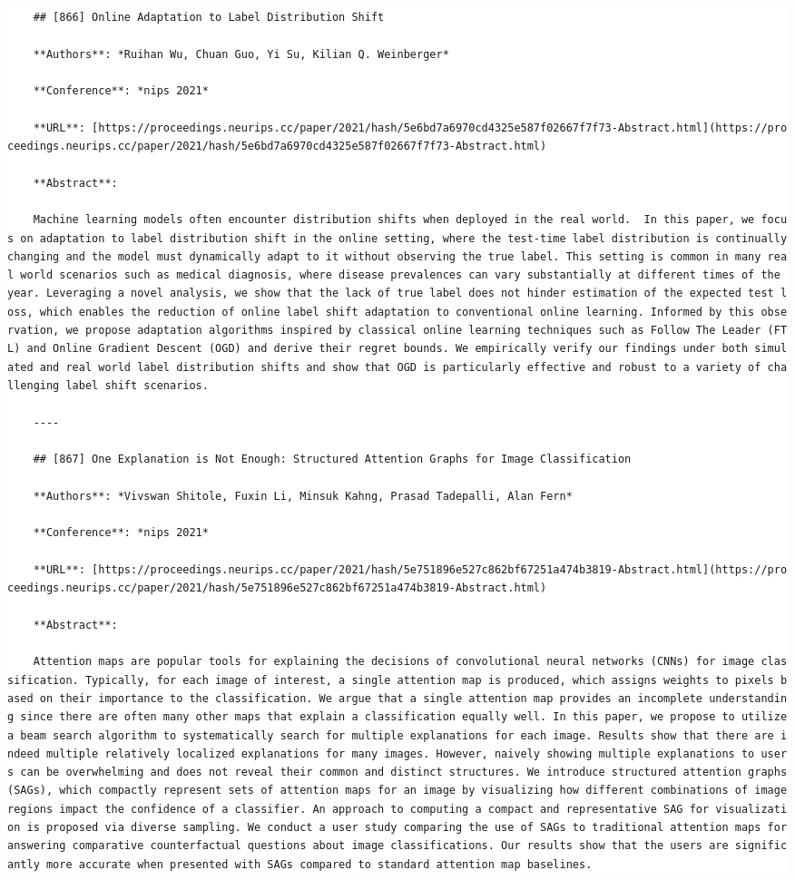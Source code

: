         ## [866] Online Adaptation to Label Distribution Shift

        **Authors**: *Ruihan Wu, Chuan Guo, Yi Su, Kilian Q. Weinberger*

        **Conference**: *nips 2021*

        **URL**: [https://proceedings.neurips.cc/paper/2021/hash/5e6bd7a6970cd4325e587f02667f7f73-Abstract.html](https://proceedings.neurips.cc/paper/2021/hash/5e6bd7a6970cd4325e587f02667f7f73-Abstract.html)

        **Abstract**:

        Machine learning models often encounter distribution shifts when deployed in the real world.  In this paper, we focus on adaptation to label distribution shift in the online setting, where the test-time label distribution is continually changing and the model must dynamically adapt to it without observing the true label. This setting is common in many real world scenarios such as medical diagnosis, where disease prevalences can vary substantially at different times of the year. Leveraging a novel analysis, we show that the lack of true label does not hinder estimation of the expected test loss, which enables the reduction of online label shift adaptation to conventional online learning. Informed by this observation, we propose adaptation algorithms inspired by classical online learning techniques such as Follow The Leader (FTL) and Online Gradient Descent (OGD) and derive their regret bounds. We empirically verify our findings under both simulated and real world label distribution shifts and show that OGD is particularly effective and robust to a variety of challenging label shift scenarios.

        ----

        ## [867] One Explanation is Not Enough: Structured Attention Graphs for Image Classification

        **Authors**: *Vivswan Shitole, Fuxin Li, Minsuk Kahng, Prasad Tadepalli, Alan Fern*

        **Conference**: *nips 2021*

        **URL**: [https://proceedings.neurips.cc/paper/2021/hash/5e751896e527c862bf67251a474b3819-Abstract.html](https://proceedings.neurips.cc/paper/2021/hash/5e751896e527c862bf67251a474b3819-Abstract.html)

        **Abstract**:

        Attention maps are popular tools for explaining the decisions of convolutional neural networks (CNNs) for image classification. Typically, for each image of interest, a single attention map is produced, which assigns weights to pixels based on their importance to the classification. We argue that a single attention map provides an incomplete understanding since there are often many other maps that explain a classification equally well. In this paper, we propose to utilize a beam search algorithm to systematically search for multiple explanations for each image. Results show that there are indeed multiple relatively localized explanations for many images. However, naively showing multiple explanations to users can be overwhelming and does not reveal their common and distinct structures. We introduce structured attention graphs (SAGs), which compactly represent sets of attention maps for an image by visualizing how different combinations of image regions impact the confidence of a classifier. An approach to computing a compact and representative SAG for visualization is proposed via diverse sampling. We conduct a user study comparing the use of SAGs to traditional attention maps for answering comparative counterfactual questions about image classifications. Our results show that the users are significantly more accurate when presented with SAGs compared to standard attention map baselines.
